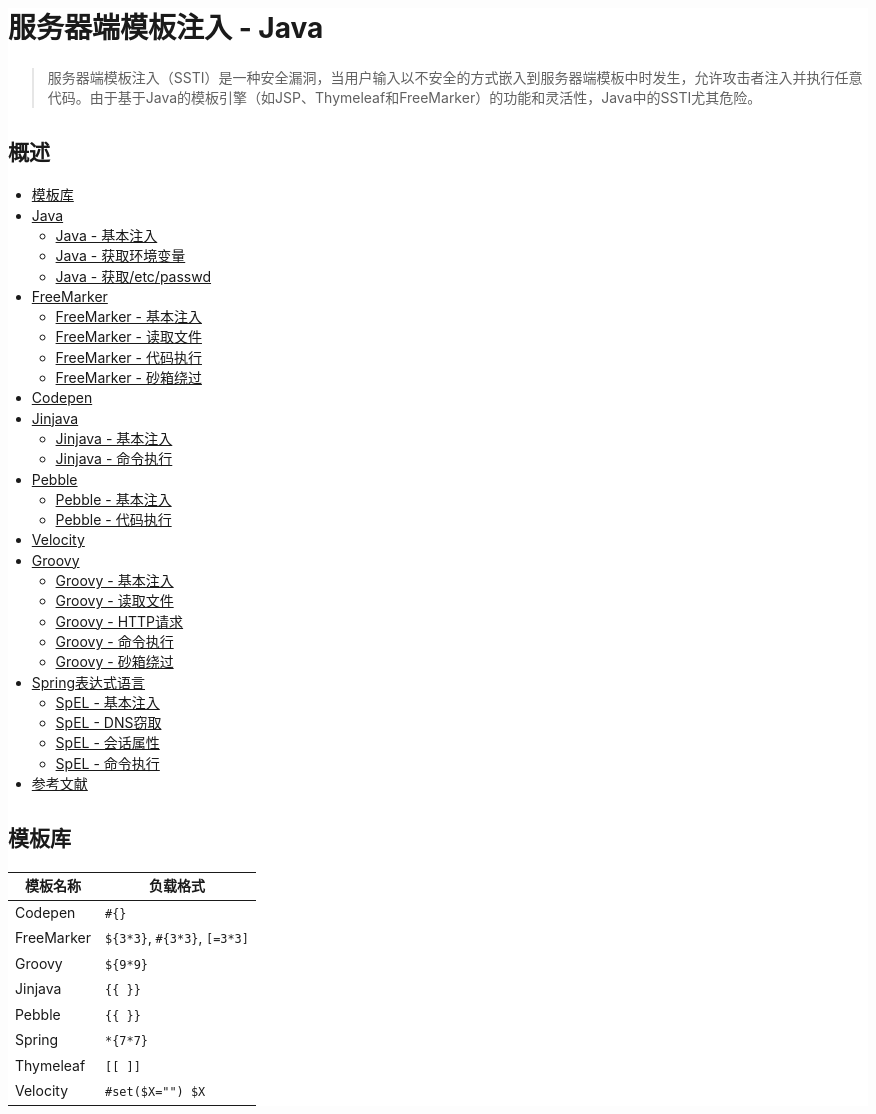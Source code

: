 # 服务器端模板注入 - Java

> 服务器端模板注入（SSTI）是一种安全漏洞，当用户输入以不安全的方式嵌入到服务器端模板中时发生，允许攻击者注入并执行任意代码。由于基于Java的模板引擎（如JSP、Thymeleaf和FreeMarker）的功能和灵活性，Java中的SSTI尤其危险。

## 概述

- [模板库](#模板库)
- [Java](#java)
    - [Java - 基本注入](#java---基本注入)
    - [Java - 获取环境变量](#java---获取环境变量)
    - [Java - 获取/etc/passwd](#java---获取/etc/passwd)
- [FreeMarker](#FreeMarker)
    - [FreeMarker - 基本注入](#FreeMarker---基本注入)
    - [FreeMarker - 读取文件](#FreeMarker---读取文件)
    - [FreeMarker - 代码执行](#FreeMarker---代码执行)
    - [FreeMarker - 砂箱绕过](#FreeMarker---砂箱绕过)
- [Codepen](#Codepen)
- [Jinjava](#Jinjava)
    - [Jinjava - 基本注入](#Jinjava---基本注入)
    - [Jinjava - 命令执行](#Jinjava---命令执行)
- [Pebble](#Pebble)
    - [Pebble - 基本注入](#Pebble---基本注入)
    - [Pebble - 代码执行](#Pebble---代码执行)
- [Velocity](#Velocity)
- [Groovy](#Groovy)
    - [Groovy - 基本注入](#Groovy---基本注入)
    - [Groovy - 读取文件](#Groovy---读取文件)
    - [Groovy - HTTP请求](#Groovy---HTTP请求)
    - [Groovy - 命令执行](#Groovy---命令执行)
    - [Groovy - 砂箱绕过](#Groovy---砂箱绕过)
- [Spring表达式语言](#Spring表达式语言)
    - [SpEL - 基本注入](#SpEL---基本注入)
    - [SpEL - DNS窃取](#SpEL---DNS窃取)
    - [SpEL - 会话属性](#SpEL---会话属性)
    - [SpEL - 命令执行](#SpEL---命令执行)
- [参考文献](#参考文献)

## 模板库

| 模板名称 | 负载格式 |
| -------- | ---------- |
| Codepen  | `#{}`      |
| FreeMarker | `${3*3}`, `#{3*3}`, `[=3*3]` |
| Groovy   | `${9*9}`   |
| Jinjava  | `{{ }}`    |
| Pebble   | `{{ }}`    |
| Spring   | `*{7*7}`   |
| Thymeleaf | `[[ ]]`    |
| Velocity | `#set($X="") $X`             |
